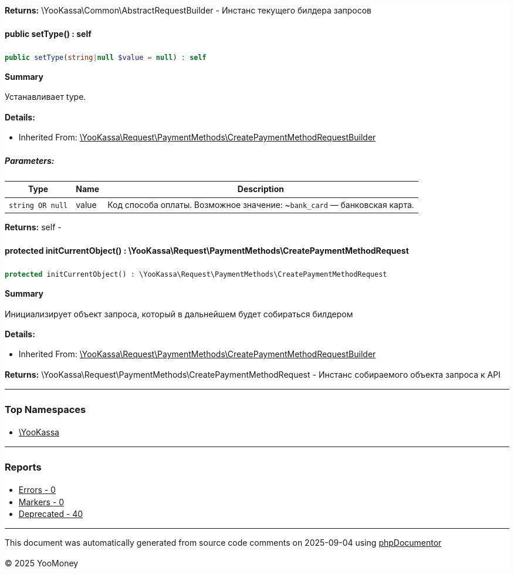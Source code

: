**Returns:** \YooKassa\Common\AbstractRequestBuilder - Инстанс текущего билдера запросов


<a name="method_setType" class="anchor"></a>
#### public setType() : self

```php
public setType(string|null $value = null) : self
```

**Summary**

Устанавливает type.

**Details:**
* Inherited From: [\YooKassa\Request\PaymentMethods\CreatePaymentMethodRequestBuilder](../classes/YooKassa-Request-PaymentMethods-CreatePaymentMethodRequestBuilder.md)

##### Parameters:
| Type | Name | Description |
| ---- | ---- | ----------- |
| <code lang="php">string OR null</code> | value  | Код способа оплаты. Возможное значение: ~`bank_card` — банковская карта. |

**Returns:** self - 


<a name="method_initCurrentObject" class="anchor"></a>
#### protected initCurrentObject() : \YooKassa\Request\PaymentMethods\CreatePaymentMethodRequest

```php
protected initCurrentObject() : \YooKassa\Request\PaymentMethods\CreatePaymentMethodRequest
```

**Summary**

Инициализирует объект запроса, который в дальнейшем будет собираться билдером

**Details:**
* Inherited From: [\YooKassa\Request\PaymentMethods\CreatePaymentMethodRequestBuilder](../classes/YooKassa-Request-PaymentMethods-CreatePaymentMethodRequestBuilder.md)

**Returns:** \YooKassa\Request\PaymentMethods\CreatePaymentMethodRequest - Инстанс собираемого объекта запроса к API



---

### Top Namespaces

* [\YooKassa](../namespaces/yookassa.md)

---

### Reports
* [Errors - 0](../reports/errors.md)
* [Markers - 0](../reports/markers.md)
* [Deprecated - 40](../reports/deprecated.md)

---

This document was automatically generated from source code comments on 2025-09-04 using [phpDocumentor](http://www.phpdoc.org/)

&copy; 2025 YooMoney
